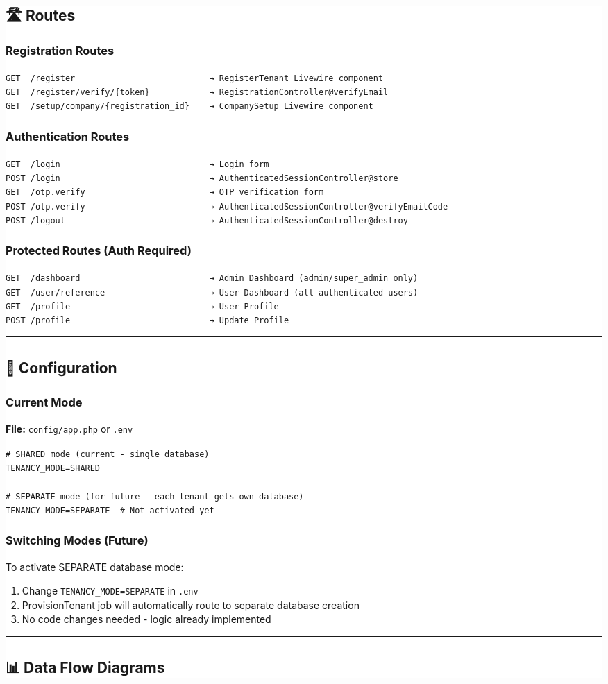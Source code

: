 
## 🛣️ Routes

### Registration Routes
```
GET  /register                           → RegisterTenant Livewire component
GET  /register/verify/{token}            → RegistrationController@verifyEmail
GET  /setup/company/{registration_id}    → CompanySetup Livewire component
```

### Authentication Routes
```
GET  /login                              → Login form
POST /login                              → AuthenticatedSessionController@store
GET  /otp.verify                         → OTP verification form
POST /otp.verify                         → AuthenticatedSessionController@verifyEmailCode
POST /logout                             → AuthenticatedSessionController@destroy
```

### Protected Routes (Auth Required)
```
GET  /dashboard                          → Admin Dashboard (admin/super_admin only)
GET  /user/reference                     → User Dashboard (all authenticated users)
GET  /profile                            → User Profile
POST /profile                            → Update Profile
```

---

## 🔧 Configuration

### Current Mode
**File:** `config/app.php` or `.env`

```env
# SHARED mode (current - single database)
TENANCY_MODE=SHARED

# SEPARATE mode (for future - each tenant gets own database)
TENANCY_MODE=SEPARATE  # Not activated yet
```

### Switching Modes (Future)
To activate SEPARATE database mode:
1. Change `TENANCY_MODE=SEPARATE` in `.env`
2. ProvisionTenant job will automatically route to separate database creation
3. No code changes needed - logic already implemented

---

## 📊 Data Flow Diagrams
